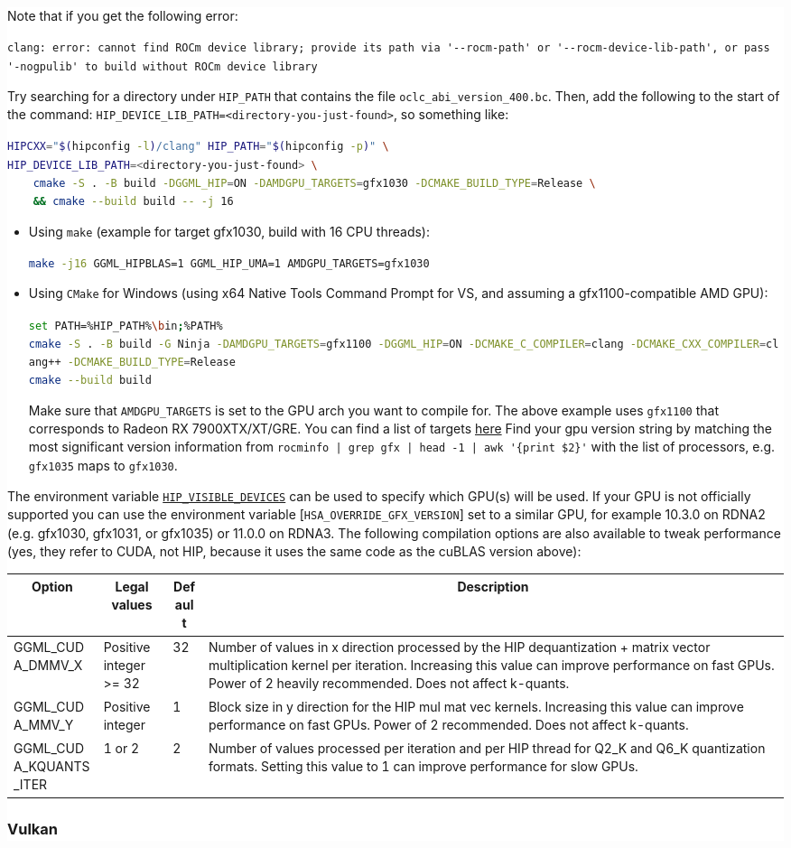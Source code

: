   Note that if you get the following error:
  ```
  clang: error: cannot find ROCm device library; provide its path via '--rocm-path' or '--rocm-device-lib-path', or pass '-nogpulib' to build without ROCm device library
  ```
  Try searching for a directory under `HIP_PATH` that contains the file
  `oclc_abi_version_400.bc`. Then, add the following to the start of the
  command: `HIP_DEVICE_LIB_PATH=<directory-you-just-found>`, so something
  like:
  ```bash
  HIPCXX="$(hipconfig -l)/clang" HIP_PATH="$(hipconfig -p)" \
  HIP_DEVICE_LIB_PATH=<directory-you-just-found> \
      cmake -S . -B build -DGGML_HIP=ON -DAMDGPU_TARGETS=gfx1030 -DCMAKE_BUILD_TYPE=Release \
      && cmake --build build -- -j 16
  ```

- Using `make` (example for target gfx1030, build with 16 CPU threads):
  ```bash
  make -j16 GGML_HIPBLAS=1 GGML_HIP_UMA=1 AMDGPU_TARGETS=gfx1030
  ```

- Using `CMake` for Windows (using x64 Native Tools Command Prompt for VS, and assuming a gfx1100-compatible AMD GPU):
  ```bash
  set PATH=%HIP_PATH%\bin;%PATH%
  cmake -S . -B build -G Ninja -DAMDGPU_TARGETS=gfx1100 -DGGML_HIP=ON -DCMAKE_C_COMPILER=clang -DCMAKE_CXX_COMPILER=clang++ -DCMAKE_BUILD_TYPE=Release
  cmake --build build
  ```
  Make sure that `AMDGPU_TARGETS` is set to the GPU arch you want to compile for. The above example uses `gfx1100` that corresponds to Radeon RX 7900XTX/XT/GRE. You can find a list of targets [here](https://llvm.org/docs/AMDGPUUsage.html#processors)
  Find your gpu version string by matching the most significant version information from `rocminfo | grep gfx | head -1 | awk '{print $2}'` with the list of processors, e.g. `gfx1035` maps to `gfx1030`.


The environment variable [`HIP_VISIBLE_DEVICES`](https://rocm.docs.amd.com/en/latest/understand/gpu_isolation.html#hip-visible-devices) can be used to specify which GPU(s) will be used.
If your GPU is not officially supported you can use the environment variable [`HSA_OVERRIDE_GFX_VERSION`] set to a similar GPU, for example 10.3.0 on RDNA2 (e.g. gfx1030, gfx1031, or gfx1035) or 11.0.0 on RDNA3.
The following compilation options are also available to tweak performance (yes, they refer to CUDA, not HIP, because it uses the same code as the cuBLAS version above):

| Option                 | Legal values           | Default | Description                                                                                                                                                                                                                                    |
|------------------------|------------------------|---------|------------------------------------------------------------------------------------------------------------------------------------------------------------------------------------------------------------------------------------------------|
| GGML_CUDA_DMMV_X       | Positive integer >= 32 | 32      | Number of values in x direction processed by the HIP dequantization + matrix vector multiplication kernel per iteration. Increasing this value can improve performance on fast GPUs. Power of 2 heavily recommended. Does not affect k-quants. |
| GGML_CUDA_MMV_Y        | Positive integer       | 1       | Block size in y direction for the HIP mul mat vec kernels. Increasing this value can improve performance on fast GPUs. Power of 2 recommended. Does not affect k-quants.                                                                       |
| GGML_CUDA_KQUANTS_ITER | 1 or 2                 | 2       | Number of values processed per iteration and per HIP thread for Q2_K and Q6_K quantization formats. Setting this value to 1 can improve performance for slow GPUs.                                                                             |

### Vulkan
